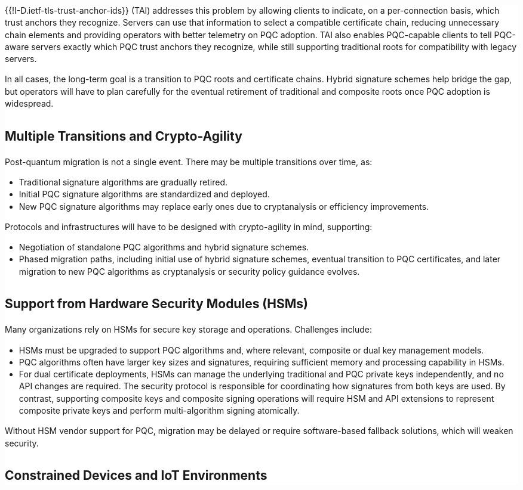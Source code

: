 {{!I-D.ietf-tls-trust-anchor-ids}} (TAI) addresses this problem by allowing
clients to indicate, on a per-connection basis, which trust anchors they
recognize. Servers can use that information to select a compatible certificate
chain, reducing unnecessary chain elements and providing operators with better
telemetry on PQC adoption. TAI also enables PQC-capable clients to tell PQC-aware
servers exactly which PQC trust anchors they recognize, while still supporting
traditional roots for compatibility with legacy servers.

In all cases, the long-term goal is a transition to PQC roots and
certificate chains. Hybrid signature schemes help bridge
the gap, but operators will have to plan carefully for the eventual retirement of
traditional and composite roots once PQC adoption is widespread.

## Multiple Transitions and Crypto-Agility

Post-quantum migration is not a single event. There may be multiple
transitions over time, as:

* Traditional signature algorithms are gradually retired.
* Initial PQC signature algorithms are standardized and deployed.
* New PQC signature algorithms may replace early ones due to cryptanalysis or
  efficiency improvements.

Protocols and infrastructures will have to be designed with crypto-agility in mind,
supporting:

* Negotiation of standalone PQC algorithms and hybrid signature schemes.
* Phased migration paths, including initial use of hybrid signature schemes,
  eventual transition to PQC certificates, and later migration
  to new PQC algorithms as cryptanalysis or security policy guidance evolves.

## Support from Hardware Security Modules (HSMs)

Many organizations rely on HSMs for secure key storage and operations.
Challenges include:

* HSMs must be upgraded to support PQC algorithms and, where relevant,
  composite or dual key management models.
* PQC algorithms often have larger key sizes and signatures, requiring
  sufficient memory and processing capability in HSMs.
* For dual certificate deployments, HSMs can manage the underlying
  traditional and PQC private keys independently, and no API changes are
  required. The security protocol is responsible for coordinating how
  signatures from both keys are used. By contrast, supporting composite
  keys and composite signing operations will require HSM and API extensions
  to represent composite private keys and perform multi-algorithm signing
  atomically.

Without HSM vendor support for PQC, migration may be delayed or require
software-based fallback solutions, which will weaken security.

## Constrained Devices and IoT Environments
